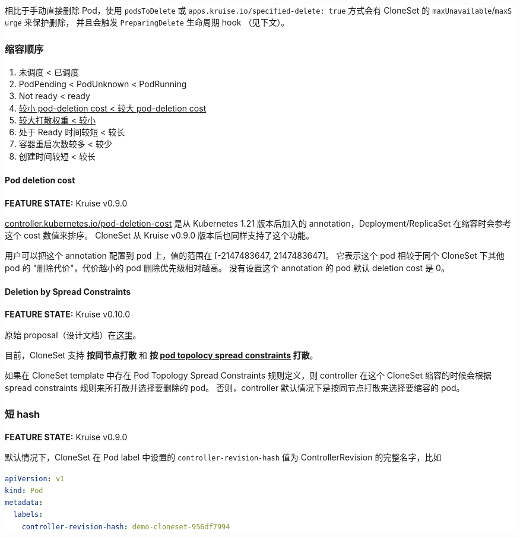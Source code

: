 相比于手动直接删除 Pod，使用 `podsToDelete` 或 `apps.kruise.io/specified-delete: true` 方式会有 CloneSet 的 `maxUnavailable`/`maxSurge` 来保护删除，
并且会触发 `PreparingDelete` 生命周期 hook （见下文）。

### 缩容顺序

1. 未调度 < 已调度
2. PodPending < PodUnknown < PodRunning
3. Not ready < ready
4. [较小 pod-deletion cost < 较大 pod-deletion cost](#pod-deletion-cost)
5. [较大打散权重 < 较小](#deletion-by-spread-constraints)
6. 处于 Ready 时间较短 < 较长
7. 容器重启次数较多 < 较少
8. 创建时间较短 < 较长

#### Pod deletion cost

**FEATURE STATE:** Kruise v0.9.0

[controller.kubernetes.io/pod-deletion-cost](https://kubernetes.io/docs/core-concepts/labels-annotations-taints/#pod-deletion-cost)
是从 Kubernetes 1.21 版本后加入的 annotation，Deployment/ReplicaSet 在缩容时会参考这个 cost 数值来排序。
CloneSet 从 Kruise v0.9.0 版本后也同样支持了这个功能。

用户可以把这个 annotation 配置到 pod 上，值的范围在 [-2147483647, 2147483647]。
它表示这个 pod 相较于同个 CloneSet 下其他 pod 的 "删除代价"，代价越小的 pod 删除优先级相对越高。
没有设置这个 annotation 的 pod 默认 deletion cost 是 0。

#### Deletion by Spread Constraints

**FEATURE STATE:** Kruise v0.10.0

原始 proposal（设计文档）在[这里](https://github.com/openkruise/kruise/blob/master/docs/proposals/20210624-cloneset-scaledown-topology-spread.md)。

目前，CloneSet 支持 **按同节点打散** 和 **按 [pod topolocy spread constraints](https://kubernetes.io/docs/concepts/workloads/pods/pod-topology-spread-constraints/) 打散**。

如果在 CloneSet template 中存在 Pod Topology Spread Constraints 规则定义，则 controller 在这个 CloneSet 缩容的时候会根据 spread constraints 规则来所打散并选择要删除的 pod。
否则，controller 默认情况下是按同节点打散来选择要缩容的 pod。

### 短 hash

**FEATURE STATE:** Kruise v0.9.0

默认情况下，CloneSet 在 Pod label 中设置的 `controller-revision-hash` 值为 ControllerRevision 的完整名字，比如

```yaml
apiVersion: v1
kind: Pod
metadata:
  labels:
    controller-revision-hash: demo-cloneset-956df7994
```
